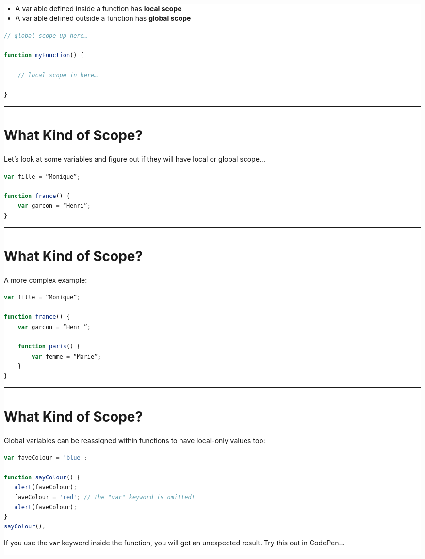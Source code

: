 - A variable defined inside a function has **local scope**
- A variable defined outside a function has **global scope**

```javascript
// global scope up here…

function myFunction() {

	// local scope in here…

}
```

---

# What Kind of Scope?

Let’s look at some variables and figure out if they will have local or global scope...

```javascript
var fille = “Monique”;

function france() {
	var garcon = “Henri”;
}
```

---

# What Kind of Scope?

A more complex example:

```javascript
var fille = “Monique”;

function france() {
	var garcon = “Henri”;

	function paris() {
		var femme = “Marie”;
	}
}
```

---

# What Kind of Scope?

Global variables can be reassigned within functions to have local-only values too:

```javascript
var faveColour = 'blue';

function sayColour() {
   alert(faveColour);
   faveColour = 'red'; // the "var" keyword is omitted!
   alert(faveColour);
}
sayColour();
```

If you use the `var` keyword inside the function, you will get an unexpected result. Try this out in CodePen...

---
